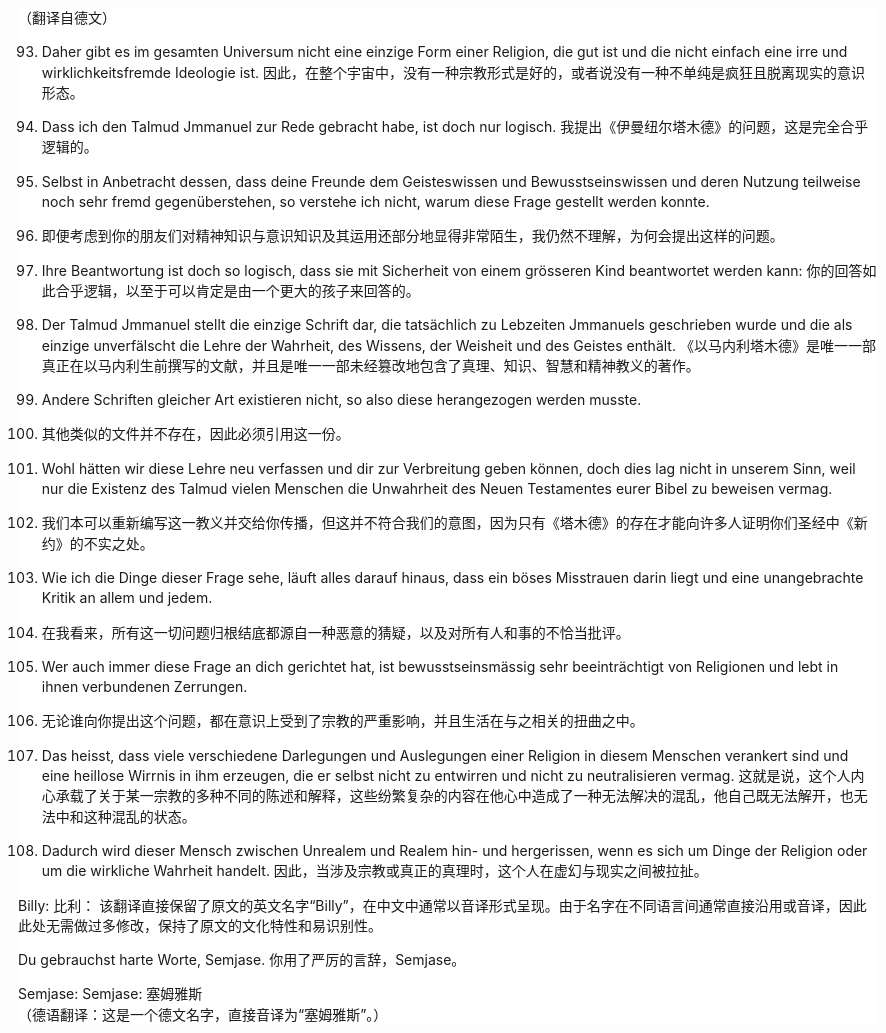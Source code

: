 （翻译自德文）

93. Daher gibt es im gesamten Universum nicht eine einzige Form einer Religion, die gut ist und die nicht einfach eine irre und wirklichkeitsfremde Ideologie ist.
因此，在整个宇宙中，没有一种宗教形式是好的，或者说没有一种不单纯是疯狂且脱离现实的意识形态。

94. Dass ich den Talmud Jmmanuel zur Rede gebracht habe, ist doch nur logisch.
我提出《伊曼纽尔塔木德》的问题，这是完全合乎逻辑的。

95. Selbst in Anbetracht dessen, dass deine Freunde dem Geisteswissen und Bewusstseinswissen und deren Nutzung teilweise noch sehr fremd gegenüberstehen, so verstehe ich nicht, warum diese Frage gestellt werden konnte.
95. 即便考虑到你的朋友们对精神知识与意识知识及其运用还部分地显得非常陌生，我仍然不理解，为何会提出这样的问题。

96. Ihre Beantwortung ist doch so logisch, dass sie mit Sicherheit von einem grösseren Kind beantwortet werden kann:
你的回答如此合乎逻辑，以至于可以肯定是由一个更大的孩子来回答的。

97. Der Talmud Jmmanuel stellt die einzige Schrift dar, die tatsächlich zu Lebzeiten Jmmanuels geschrieben wurde und die als einzige unverfälscht die Lehre der Wahrheit, des Wissens, der Weisheit und des Geistes enthält.
《以马内利塔木德》是唯一一部真正在以马内利生前撰写的文献，并且是唯一一部未经篡改地包含了真理、知识、智慧和精神教义的著作。

98. Andere Schriften gleicher Art existieren nicht, so also diese herangezogen werden musste.
98. 其他类似的文件并不存在，因此必须引用这一份。

99. Wohl hätten wir diese Lehre neu verfassen und dir zur Verbreitung geben können, doch dies lag nicht in unserem Sinn, weil nur die Existenz des Talmud vielen Menschen die Unwahrheit des Neuen Testamentes eurer Bibel zu beweisen vermag.
99. 我们本可以重新编写这一教义并交给你传播，但这并不符合我们的意图，因为只有《塔木德》的存在才能向许多人证明你们圣经中《新约》的不实之处。

100. Wie ich die Dinge dieser Frage sehe, läuft alles darauf hinaus, dass ein böses Misstrauen darin liegt und eine unangebrachte Kritik an allem und jedem.
100. 在我看来，所有这一切问题归根结底都源自一种恶意的猜疑，以及对所有人和事的不恰当批评。

101. Wer auch immer diese Frage an dich gerichtet hat, ist bewusstseinsmässig sehr beeinträchtigt von Religionen und lebt in ihnen verbundenen Zerrungen.
101. 无论谁向你提出这个问题，都在意识上受到了宗教的严重影响，并且生活在与之相关的扭曲之中。

102. Das heisst, dass viele verschiedene Darlegungen und Auslegungen einer Religion in diesem Menschen verankert sind und eine heillose Wirrnis in ihm erzeugen, die er selbst nicht zu entwirren und nicht zu neutralisieren vermag.
这就是说，这个人内心承载了关于某一宗教的多种不同的陈述和解释，这些纷繁复杂的内容在他心中造成了一种无法解决的混乱，他自己既无法解开，也无法中和这种混乱的状态。

103. Dadurch wird dieser Mensch zwischen Unrealem und Realem hin- und hergerissen, wenn es sich um Dinge der Religion oder um die wirkliche Wahrheit handelt.
因此，当涉及宗教或真正的真理时，这个人在虚幻与现实之间被拉扯。

Billy:
比利：
该翻译直接保留了原文的英文名字“Billy”，在中文中通常以音译形式呈现。由于名字在不同语言间通常直接沿用或音译，因此此处无需做过多修改，保持了原文的文化特性和易识别性。

Du gebrauchst harte Worte, Semjase.
你用了严厉的言辞，Semjase。

Semjase:
Semjase: 塞姆雅斯  
（德语翻译：这是一个德文名字，直接音译为“塞姆雅斯”。）
